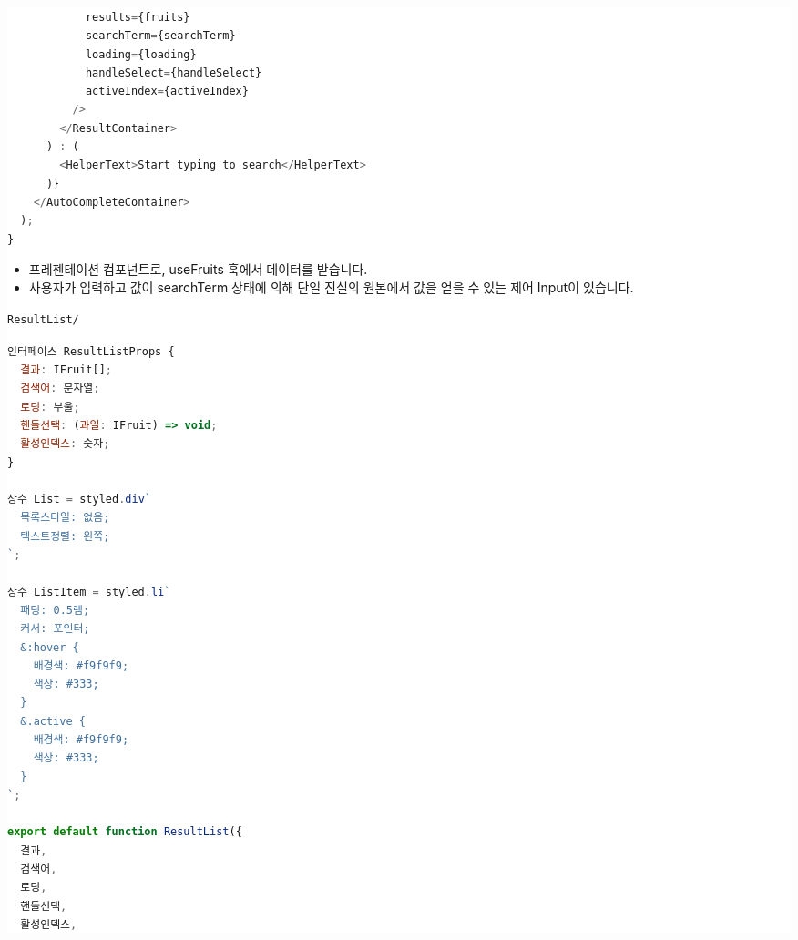 ```js
            results={fruits}
            searchTerm={searchTerm}
            loading={loading}
            handleSelect={handleSelect}
            activeIndex={activeIndex}
          />
        </ResultContainer>
      ) : (
        <HelperText>Start typing to search</HelperText>
      )}
    </AutoCompleteContainer>
  );
}
```

- 프레젠테이션 컴포넌트로, useFruits 훅에서 데이터를 받습니다.
- 사용자가 입력하고 값이 searchTerm 상태에 의해 단일 진실의 원본에서 값을 얻을 수 있는 제어 Input이 있습니다.



<ins class="adsbygoogle"
     style="display:block"
     data-ad-client="ca-pub-4877378276818686"
     data-ad-slot="1898504329"
     data-ad-format="auto"
     data-full-width-responsive="true"></ins>

<script>
     (adsbygoogle = window.adsbygoogle || []).push({});
</script>

`ResultList/`

```js
인터페이스 ResultListProps {
  결과: IFruit[];
  검색어: 문자열;
  로딩: 부울;
  핸들선택: (과일: IFruit) => void;
  활성인덱스: 숫자;
}

상수 List = styled.div`
  목록스타일: 없음;
  텍스트정렬: 왼쪽;
`;

상수 ListItem = styled.li`
  패딩: 0.5렘;
  커서: 포인터;
  &:hover {
    배경색: #f9f9f9;
    색상: #333;
  }
  &.active {
    배경색: #f9f9f9;
    색상: #333;
  }
`;

export default function ResultList({
  결과,
  검색어,
  로딩,
  핸들선택,
  활성인덱스,
```